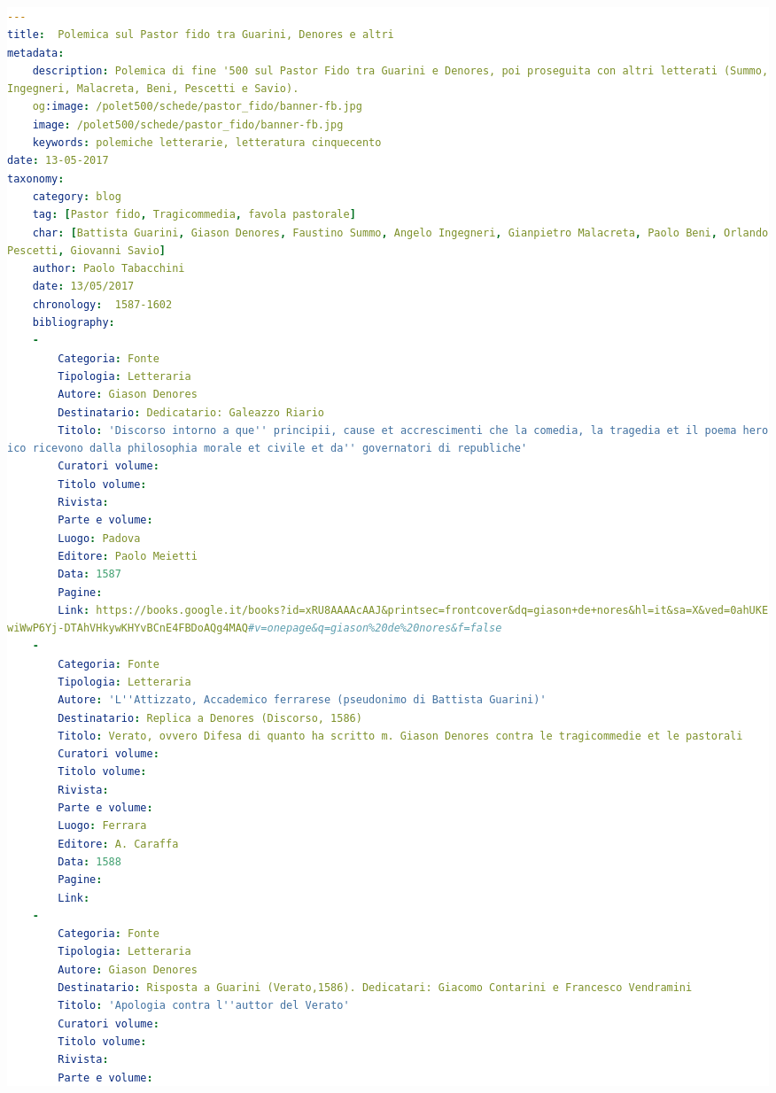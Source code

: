 ```yaml
---
title:  Polemica sul Pastor fido tra Guarini, Denores e altri
metadata:
	description: Polemica di fine '500 sul Pastor Fido tra Guarini e Denores, poi proseguita con altri letterati (Summo, Ingegneri, Malacreta, Beni, Pescetti e Savio).
	og:image: /polet500/schede/pastor_fido/banner-fb.jpg
	image: /polet500/schede/pastor_fido/banner-fb.jpg
	keywords: polemiche letterarie, letteratura cinquecento
date: 13-05-2017
taxonomy:
	category: blog
    tag: [Pastor fido, Tragicommedia, favola pastorale]
    char: [Battista Guarini, Giason Denores, Faustino Summo, Angelo Ingegneri, Gianpietro Malacreta, Paolo Beni, Orlando Pescetti, Giovanni Savio]
    author: Paolo Tabacchini
    date: 13/05/2017
    chronology:  1587-1602
    bibliography:
	-
	    Categoria: Fonte 
	    Tipologia: Letteraria
	    Autore: Giason Denores
	    Destinatario: Dedicatario: Galeazzo Riario
	    Titolo: 'Discorso intorno a que'' principii, cause et accrescimenti che la comedia, la tragedia et il poema heroico ricevono dalla philosophia morale et civile et da'' governatori di republiche'
	    Curatori volume: 
	    Titolo volume: 
	    Rivista: 
	    Parte e volume: 
	    Luogo: Padova
	    Editore: Paolo Meietti
	    Data: 1587
	    Pagine: 
	    Link: https://books.google.it/books?id=xRU8AAAAcAAJ&printsec=frontcover&dq=giason+de+nores&hl=it&sa=X&ved=0ahUKEwiWwP6Yj-DTAhVHkywKHYvBCnE4FBDoAQg4MAQ#v=onepage&q=giason%20de%20nores&f=false 
	-
	    Categoria: Fonte 
	    Tipologia: Letteraria
	    Autore: 'L''Attizzato, Accademico ferrarese (pseudonimo di Battista Guarini)'
	    Destinatario: Replica a Denores (Discorso, 1586)
	    Titolo: Verato, ovvero Difesa di quanto ha scritto m. Giason Denores contra le tragicommedie et le pastorali
	    Curatori volume: 
	    Titolo volume: 
	    Rivista: 
	    Parte e volume: 
	    Luogo: Ferrara
	    Editore: A. Caraffa
	    Data: 1588
	    Pagine: 
	    Link: 
	-
	    Categoria: Fonte
	    Tipologia: Letteraria
	    Autore: Giason Denores
	    Destinatario: Risposta a Guarini (Verato,1586). Dedicatari: Giacomo Contarini e Francesco Vendramini
	    Titolo: 'Apologia contra l''auttor del Verato'
	    Curatori volume: 
	    Titolo volume: 
	    Rivista: 
	    Parte e volume: 
```